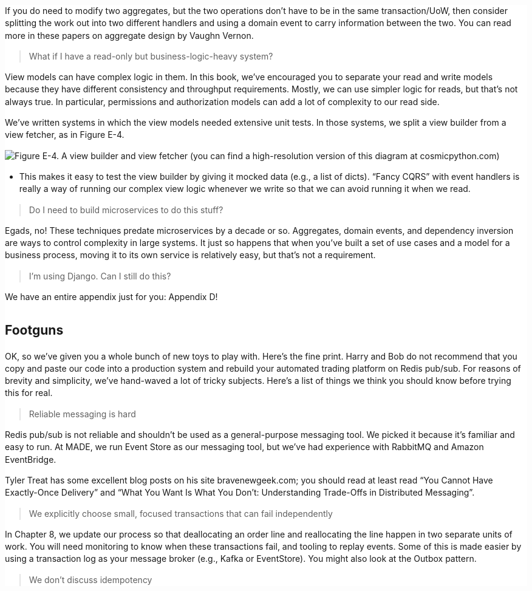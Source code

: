 If you do need to modify two aggregates, but the two operations don’t have to be in the same transaction/UoW, then consider splitting the work out into two different handlers and using a domain event to carry information between the two. You can read more in these papers on aggregate design by Vaughn Vernon.

> What if I have a read-only but business-logic-heavy system?

View models can have complex logic in them. In this book, we’ve encouraged you to separate your read and write models because they have different consistency and throughput requirements. Mostly, we can use simpler logic for reads, but that’s not always true. In particular, permissions and authorization models can add a lot of complexity to our read side.

We’ve written systems in which the view models needed extensive unit tests. In those systems, we split a view builder from a view fetcher, as in Figure E-4.

![Figure E-4. A view builder and view fetcher (you can find a high-resolution version of this diagram at cosmicpython.com)](https://learning.oreilly.com/api/v2/epubs/urn:orm:book:9781492052197/files/assets/apwp_ep06.png)

- This makes it easy to test the view builder by giving it mocked data (e.g., a list of dicts). “Fancy CQRS” with event handlers is really a way of running our complex view logic whenever we write so that we can avoid running it when we read.

> Do I need to build microservices to do this stuff?

Egads, no! These techniques predate microservices by a decade or so. Aggregates, domain events, and dependency inversion are ways to control complexity in large systems. It just so happens that when you’ve built a set of use cases and a model for a business process, moving it to its own service is relatively easy, but that’s not a requirement.

> I’m using Django. Can I still do this?

We have an entire appendix just for you: Appendix D!

## Footguns

OK, so we’ve given you a whole bunch of new toys to play with. Here’s the fine print. Harry and Bob do not recommend that you copy and paste our code into a production system and rebuild your automated trading platform on Redis pub/sub. For reasons of brevity and simplicity, we’ve hand-waved a lot of tricky subjects. Here’s a list of things we think you should know before trying this for real.

> Reliable messaging is hard

Redis pub/sub is not reliable and shouldn’t be used as a general-purpose messaging tool. We picked it because it’s familiar and easy to run. At MADE, we run Event Store as our messaging tool, but we’ve had experience with RabbitMQ and Amazon EventBridge.

Tyler Treat has some excellent blog posts on his site bravenewgeek.com; you should read at least read “You Cannot Have Exactly-Once Delivery” and “What You Want Is What You Don’t: Understanding Trade-Offs in Distributed Messaging”.

> We explicitly choose small, focused transactions that can fail independently

In Chapter 8, we update our process so that deallocating an order line and reallocating the line happen in two separate units of work. You will need monitoring to know when these transactions fail, and tooling to replay events. Some of this is made easier by using a transaction log as your message broker (e.g., Kafka or EventStore). You might also look at the Outbox pattern.

> We don’t discuss idempotency
